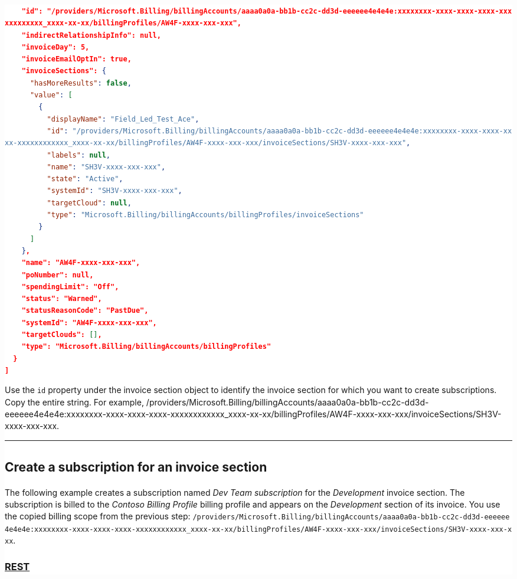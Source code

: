 ```json
    "id": "/providers/Microsoft.Billing/billingAccounts/aaaa0a0a-bb1b-cc2c-dd3d-eeeeee4e4e4e:xxxxxxxx-xxxx-xxxx-xxxx-xxxxxxxxxxxx_xxxx-xx-xx/billingProfiles/AW4F-xxxx-xxx-xxx",
    "indirectRelationshipInfo": null,
    "invoiceDay": 5,
    "invoiceEmailOptIn": true,
    "invoiceSections": {
      "hasMoreResults": false,
      "value": [
        {
          "displayName": "Field_Led_Test_Ace",
          "id": "/providers/Microsoft.Billing/billingAccounts/aaaa0a0a-bb1b-cc2c-dd3d-eeeeee4e4e4e:xxxxxxxx-xxxx-xxxx-xxxx-xxxxxxxxxxxx_xxxx-xx-xx/billingProfiles/AW4F-xxxx-xxx-xxx/invoiceSections/SH3V-xxxx-xxx-xxx",
          "labels": null,
          "name": "SH3V-xxxx-xxx-xxx",
          "state": "Active",
          "systemId": "SH3V-xxxx-xxx-xxx",
          "targetCloud": null,
          "type": "Microsoft.Billing/billingAccounts/billingProfiles/invoiceSections"
        }
      ]
    },
    "name": "AW4F-xxxx-xxx-xxx",
    "poNumber": null,
    "spendingLimit": "Off",
    "status": "Warned",
    "statusReasonCode": "PastDue",
    "systemId": "AW4F-xxxx-xxx-xxx",
    "targetClouds": [],
    "type": "Microsoft.Billing/billingAccounts/billingProfiles"
  }
]
```
Use the `id` property under the invoice section object to identify the invoice section for which you want to create subscriptions. Copy the entire string. For example, /providers/Microsoft.Billing/billingAccounts/aaaa0a0a-bb1b-cc2c-dd3d-eeeeee4e4e4e:xxxxxxxx-xxxx-xxxx-xxxx-xxxxxxxxxxxx_xxxx-xx-xx/billingProfiles/AW4F-xxxx-xxx-xxx/invoiceSections/SH3V-xxxx-xxx-xxx.

---

## Create a subscription for an invoice section

The following example creates a subscription named *Dev Team subscription* for the *Development* invoice section. The subscription is billed to the *Contoso Billing Profile* billing profile and appears on the *Development* section of its invoice. You use the copied billing scope from the previous step: `/providers/Microsoft.Billing/billingAccounts/aaaa0a0a-bb1b-cc2c-dd3d-eeeeee4e4e4e:xxxxxxxx-xxxx-xxxx-xxxx-xxxxxxxxxxxx_xxxx-xx-xx/billingProfiles/AW4F-xxxx-xxx-xxx/invoiceSections/SH3V-xxxx-xxx-xxx`.

### [REST](#tab/rest)
